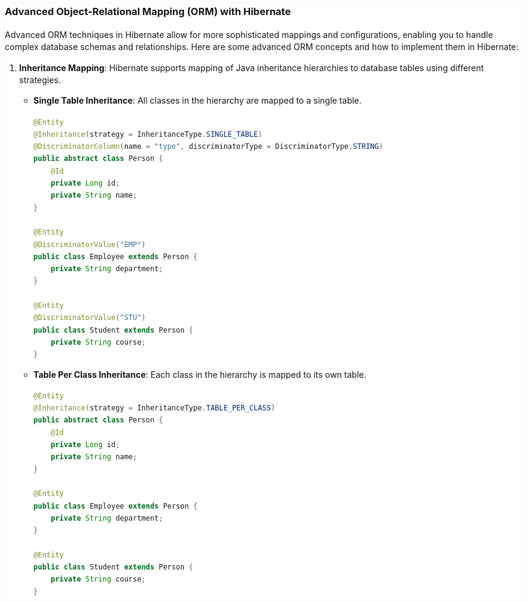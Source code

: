 ### Advanced Object-Relational Mapping (ORM) with Hibernate

Advanced ORM techniques in Hibernate allow for more sophisticated mappings and configurations, enabling you to handle complex database schemas and relationships. Here are some advanced ORM concepts and how to implement them in Hibernate:

1. **Inheritance Mapping**:
   Hibernate supports mapping of Java inheritance hierarchies to database tables using different strategies.

   - **Single Table Inheritance**:
     All classes in the hierarchy are mapped to a single table.

     ```java
     @Entity
     @Inheritance(strategy = InheritanceType.SINGLE_TABLE)
     @DiscriminatorColumn(name = "type", discriminatorType = DiscriminatorType.STRING)
     public abstract class Person {
         @Id
         private Long id;
         private String name;
     }

     @Entity
     @DiscriminatorValue("EMP")
     public class Employee extends Person {
         private String department;
     }

     @Entity
     @DiscriminatorValue("STU")
     public class Student extends Person {
         private String course;
     }
     ```

   - **Table Per Class Inheritance**:
     Each class in the hierarchy is mapped to its own table.

     ```java
     @Entity
     @Inheritance(strategy = InheritanceType.TABLE_PER_CLASS)
     public abstract class Person {
         @Id
         private Long id;
         private String name;
     }

     @Entity
     public class Employee extends Person {
         private String department;
     }

     @Entity
     public class Student extends Person {
         private String course;
     }
     ```
